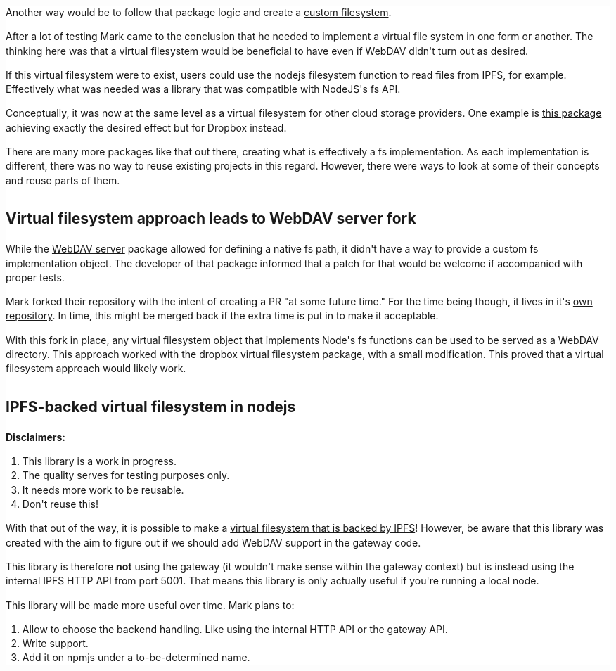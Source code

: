 Another way would be to follow that package logic and create a [custom filesystem](https://github.com/OpenMarshal/npm-WebDAV-Server/wiki/Custom-File-System-%5Bv2%5D). 

After a lot of testing Mark came to the conclusion that he needed to implement a virtual file system in one form or another. The thinking here was that a virtual filesystem would be beneficial to have even if WebDAV didn't turn out as desired. 

If this virtual filesystem were to exist, users could use the nodejs filesystem function to read files from IPFS, for example. Effectively what was needed was a library that was compatible with NodeJS's [fs](https://nodejs.org/api/fs.html) API.

Conceptually, it was now at the same level as a virtual filesystem for other cloud storage providers. One example is [this package](https://www.npmjs.com/package/dropbox-fs) achieving exactly the desired effect but for Dropbox instead. 

There are many more packages like that out there, creating what is effectively a fs implementation. As each implementation is different, there was no way to reuse existing projects in this regard. However, there were ways to look at some of their concepts and reuse parts of them.

## Virtual filesystem approach leads to WebDAV server fork
While the [WebDAV server](https://github.com/OpenMarshal/npm-WebDAV-Server) package allowed for defining a native fs path, it didn't have a way to provide a custom fs implementation object. The developer of that package informed that a patch for that would be welcome if accompanied with proper tests.

Mark forked their repository with the intent of creating a PR "at some future time." For the time being though, it lives in it's [own repository](https://github.com/markg85/npm-WebDAV-Server). In time, this might be merged back if the extra time is put in to make it acceptable.

With this fork in place, any virtual filesystem object that implements Node's fs functions can be used to be served as a WebDAV directory. This approach worked with the [dropbox virtual filesystem package](https://www.npmjs.com/package/dropbox-fs), with a small modification. This proved that a virtual filesystem approach would likely work.

## IPFS-backed virtual filesystem in nodejs
**Disclaimers:**
1. This library is a work in progress.
2. The quality serves for testing purposes only.
3. It needs more work to be reusable.
4. Don't reuse this!

With that out of the way, it is possible to make a [virtual filesystem that is backed by IPFS](https://github.com/markg85/webdavipfs/blob/main/lib/vfs.js)! However, be aware that this library was created with the aim to figure out if we should add WebDAV support in the gateway code. 

This library is therefore **not** using the gateway (it wouldn't make sense within the gateway context) but is instead using the internal IPFS HTTP API from port 5001. That means this library is only actually useful if you're running a local node.

This library will be made more useful over time. Mark plans to:
1. Allow to choose the backend handling. Like using the internal HTTP API or the gateway API.
2. Write support.
3. Add it on npmjs under a to-be-determined name.

